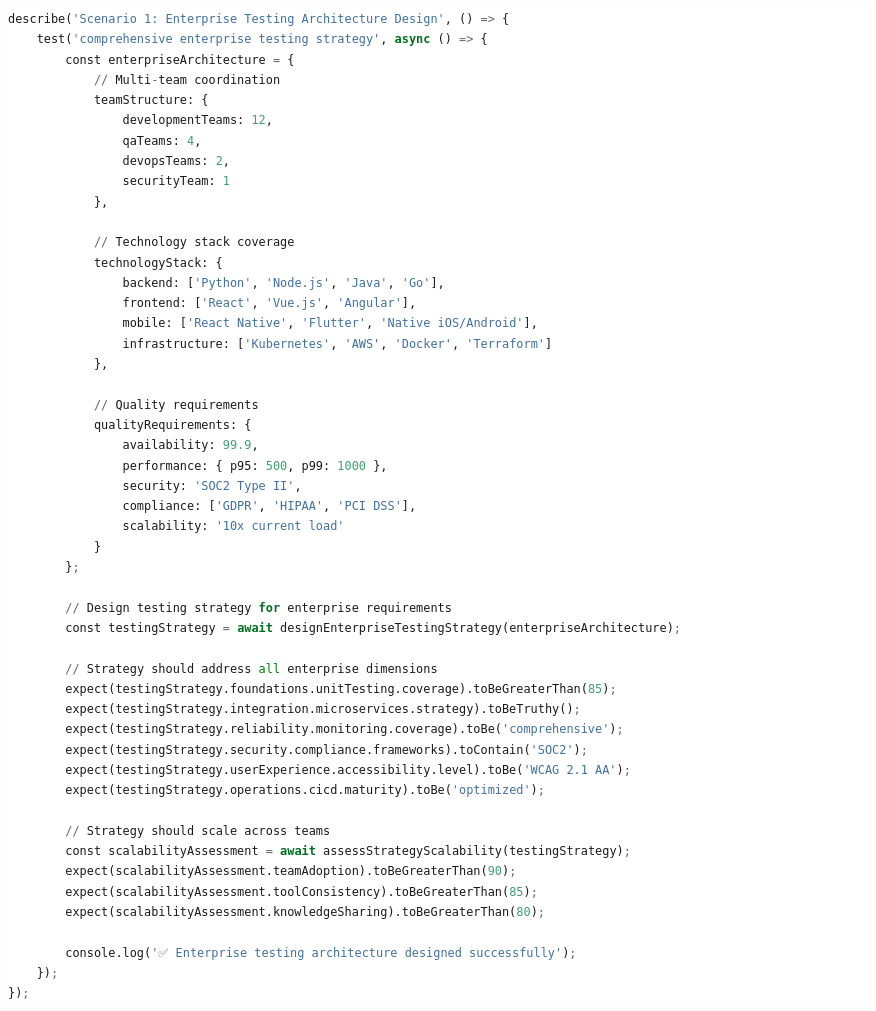 ```python
describe('Scenario 1: Enterprise Testing Architecture Design', () => {
    test('comprehensive enterprise testing strategy', async () => {
        const enterpriseArchitecture = {
            // Multi-team coordination
            teamStructure: {
                developmentTeams: 12,
                qaTeams: 4,
                devopsTeams: 2,
                securityTeam: 1
            },
            
            // Technology stack coverage
            technologyStack: {
                backend: ['Python', 'Node.js', 'Java', 'Go'],
                frontend: ['React', 'Vue.js', 'Angular'],
                mobile: ['React Native', 'Flutter', 'Native iOS/Android'],
                infrastructure: ['Kubernetes', 'AWS', 'Docker', 'Terraform']
            },
            
            // Quality requirements
            qualityRequirements: {
                availability: 99.9,
                performance: { p95: 500, p99: 1000 },
                security: 'SOC2 Type II',
                compliance: ['GDPR', 'HIPAA', 'PCI DSS'],
                scalability: '10x current load'
            }
        };

        // Design testing strategy for enterprise requirements
        const testingStrategy = await designEnterpriseTestingStrategy(enterpriseArchitecture);

        // Strategy should address all enterprise dimensions
        expect(testingStrategy.foundations.unitTesting.coverage).toBeGreaterThan(85);
        expect(testingStrategy.integration.microservices.strategy).toBeTruthy();
        expect(testingStrategy.reliability.monitoring.coverage).toBe('comprehensive');
        expect(testingStrategy.security.compliance.frameworks).toContain('SOC2');
        expect(testingStrategy.userExperience.accessibility.level).toBe('WCAG 2.1 AA');
        expect(testingStrategy.operations.cicd.maturity).toBe('optimized');

        // Strategy should scale across teams
        const scalabilityAssessment = await assessStrategyScalability(testingStrategy);
        expect(scalabilityAssessment.teamAdoption).toBeGreaterThan(90);
        expect(scalabilityAssessment.toolConsistency).toBeGreaterThan(85);
        expect(scalabilityAssessment.knowledgeSharing).toBeGreaterThan(80);

        console.log('✅ Enterprise testing architecture designed successfully');
    });
});
```
